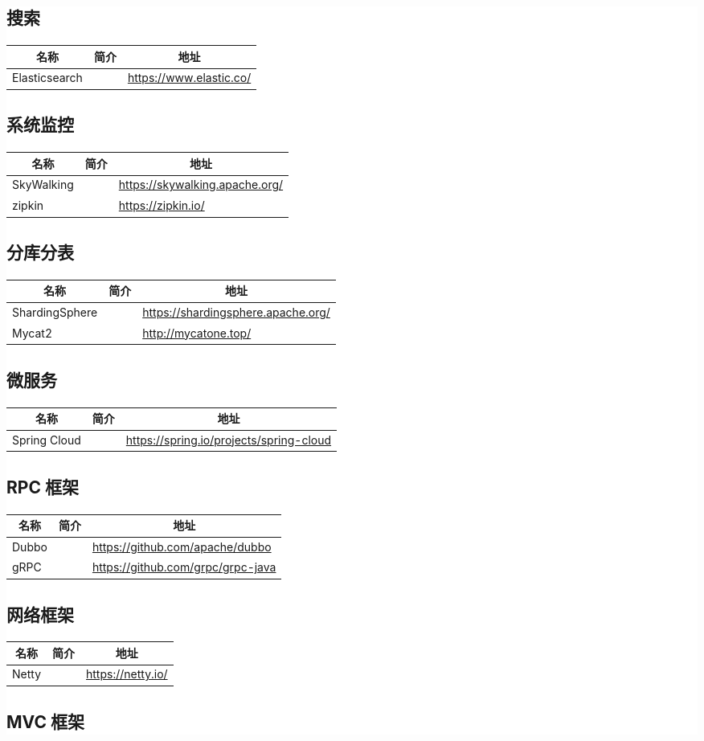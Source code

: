 ## 搜索

| 名称 | 简介 | 地址|
| - | - |- | 
Elasticsearch || https://www.elastic.co/

## 系统监控

| 名称 | 简介 | 地址|
| - | - |- | 
SkyWalking || https://skywalking.apache.org/
zipkin || https://zipkin.io/

## 分库分表

| 名称 | 简介 | 地址|
| - | - |- | 
ShardingSphere  || https://shardingsphere.apache.org/
Mycat2 || http://mycatone.top/


## 微服务

| 名称 | 简介 | 地址|
| - | - |- | 
Spring Cloud || https://spring.io/projects/spring-cloud

## RPC 框架

| 名称 | 简介 | 地址|
| - | - |- | 
Dubbo || https://github.com/apache/dubbo
gRPC || https://github.com/grpc/grpc-java

## 网络框架

| 名称 | 简介 | 地址|
| - | - |- | 
Netty || https://netty.io/

## MVC 框架
